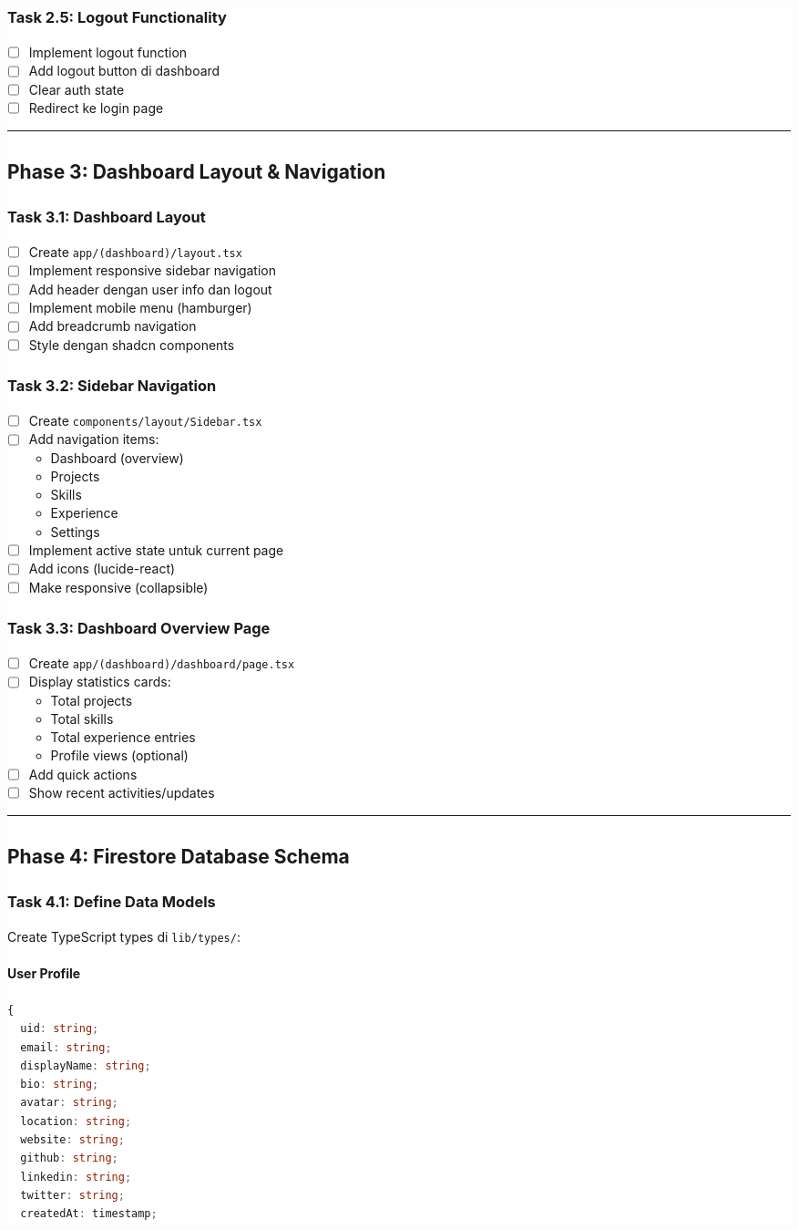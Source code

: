 ### Task 2.5: Logout Functionality
- [ ] Implement logout function
- [ ] Add logout button di dashboard
- [ ] Clear auth state
- [ ] Redirect ke login page

---

## Phase 3: Dashboard Layout & Navigation

### Task 3.1: Dashboard Layout
- [ ] Create `app/(dashboard)/layout.tsx`
- [ ] Implement responsive sidebar navigation
- [ ] Add header dengan user info dan logout
- [ ] Implement mobile menu (hamburger)
- [ ] Add breadcrumb navigation
- [ ] Style dengan shadcn components

### Task 3.2: Sidebar Navigation
- [ ] Create `components/layout/Sidebar.tsx`
- [ ] Add navigation items:
  - Dashboard (overview)
  - Projects
  - Skills
  - Experience
  - Settings
- [ ] Implement active state untuk current page
- [ ] Add icons (lucide-react)
- [ ] Make responsive (collapsible)

### Task 3.3: Dashboard Overview Page
- [ ] Create `app/(dashboard)/dashboard/page.tsx`
- [ ] Display statistics cards:
  - Total projects
  - Total skills
  - Total experience entries
  - Profile views (optional)
- [ ] Add quick actions
- [ ] Show recent activities/updates

---

## Phase 4: Firestore Database Schema

### Task 4.1: Define Data Models
Create TypeScript types di `lib/types/`:

#### User Profile
```typescript
{
  uid: string;
  email: string;
  displayName: string;
  bio: string;
  avatar: string;
  location: string;
  website: string;
  github: string;
  linkedin: string;
  twitter: string;
  createdAt: timestamp;
```